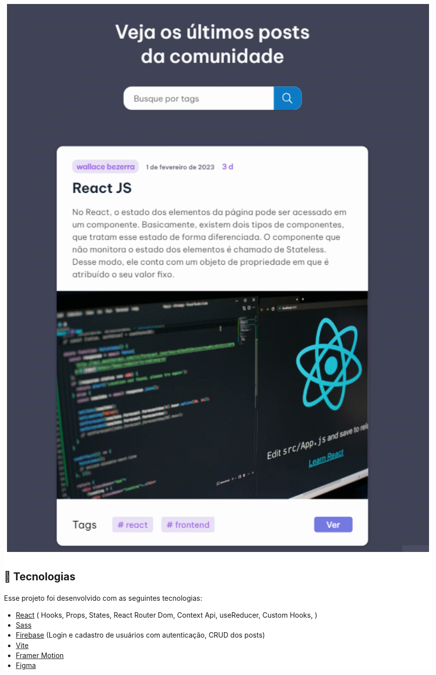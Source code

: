   <img alt="" src=".github/miniblog-Post-Skeleton.gif" width="100%">
</p>



## 🚀 Tecnologias

Esse projeto foi desenvolvido com as seguintes tecnologias:

- [React](https://reactjs.org/) ( Hooks, Props, States, React Router Dom, Context Api, useReducer, Custom Hooks,  )
- [Sass](https://sass-lang.com/)
- [Firebase](https://firebase.google.com/) (Login e cadastro de usuários com autenticação, CRUD dos posts)
- [Vite](https://vitejs.dev/)
- [Framer Motion](https://www.framer.com/motion/)
- [Figma](https://www.figma.com/)
